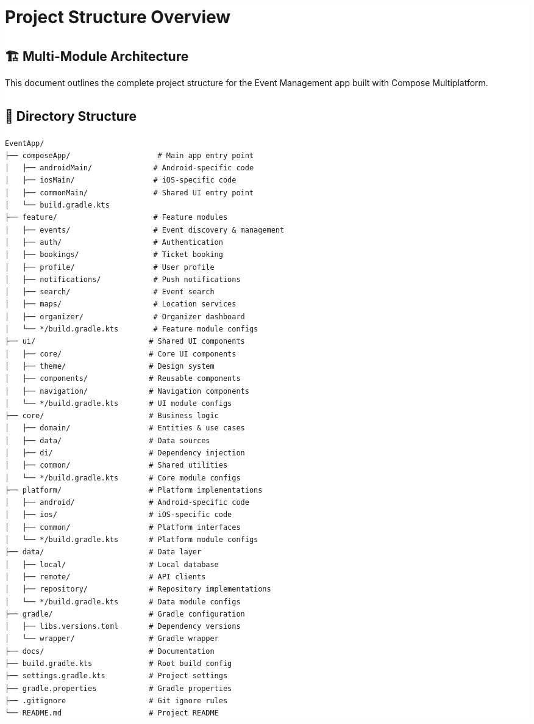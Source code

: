 # Project Structure Overview

## 🏗️ Multi-Module Architecture

This document outlines the complete project structure for the Event Management app built with Compose Multiplatform.

## 📁 Directory Structure

```
EventApp/
├── composeApp/                    # Main app entry point
│   ├── androidMain/              # Android-specific code
│   ├── iosMain/                  # iOS-specific code
│   ├── commonMain/               # Shared UI entry point
│   └── build.gradle.kts
├── feature/                      # Feature modules
│   ├── events/                   # Event discovery & management
│   ├── auth/                     # Authentication
│   ├── bookings/                 # Ticket booking
│   ├── profile/                  # User profile
│   ├── notifications/            # Push notifications
│   ├── search/                   # Event search
│   ├── maps/                     # Location services
│   ├── organizer/                # Organizer dashboard
│   └── */build.gradle.kts        # Feature module configs
├── ui/                          # Shared UI components
│   ├── core/                    # Core UI components
│   ├── theme/                   # Design system
│   ├── components/              # Reusable components
│   ├── navigation/              # Navigation components
│   └── */build.gradle.kts       # UI module configs
├── core/                        # Business logic
│   ├── domain/                  # Entities & use cases
│   ├── data/                    # Data sources
│   ├── di/                      # Dependency injection
│   ├── common/                  # Shared utilities
│   └── */build.gradle.kts       # Core module configs
├── platform/                    # Platform implementations
│   ├── android/                 # Android-specific code
│   ├── ios/                     # iOS-specific code
│   ├── common/                  # Platform interfaces
│   └── */build.gradle.kts       # Platform module configs
├── data/                        # Data layer
│   ├── local/                   # Local database
│   ├── remote/                  # API clients
│   ├── repository/              # Repository implementations
│   └── */build.gradle.kts       # Data module configs
├── gradle/                      # Gradle configuration
│   ├── libs.versions.toml       # Dependency versions
│   └── wrapper/                 # Gradle wrapper
├── docs/                        # Documentation
├── build.gradle.kts             # Root build config
├── settings.gradle.kts          # Project settings
├── gradle.properties            # Gradle properties
├── .gitignore                   # Git ignore rules
└── README.md                    # Project README
```
